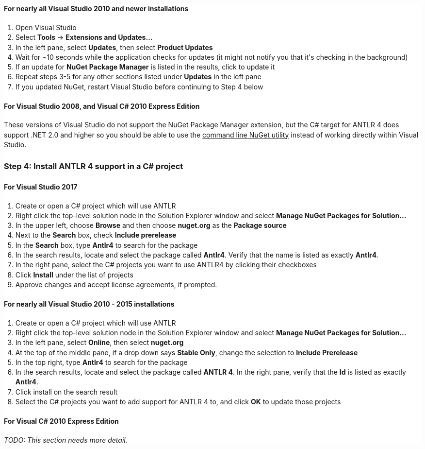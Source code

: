 #### For nearly all Visual Studio 2010 and newer installations

1. Open Visual Studio
2. Select **Tools** &rarr; **Extensions and Updates...**
3. In the left pane, select **Updates**, then select **Product Updates**
4. Wait for ~10 seconds while the application checks for updates (it might not notify you that it's checking in the background)
5. If an update for **NuGet Package Manager** is listed in the results, click to update it
6. Repeat steps 3-5 for any other sections listed under **Updates** in the left pane
7. If you updated NuGet, restart Visual Studio before continuing to Step 4 below

#### For Visual Studio 2008, and Visual C# 2010 Express Edition

These versions of Visual Studio do not support the NuGet Package Manager extension, but the C# target for ANTLR 4 does support .NET 2.0 and higher so you should be able to use the [command line NuGet utility](http://docs.nuget.org/docs/start-here/installing-nuget) instead of working directly within Visual Studio.

### Step 4: Install ANTLR 4 support in a C# project
#### For Visual Studio 2017
1. Create or open a C# project which will use ANTLR
2. Right click the top-level solution node in the Solution Explorer window and select **Manage NuGet Packages for Solution...**
3. In the upper left, choose **Browse** and then choose **nuget.org** as the **Package source**
4. Next to the **Search** box, check **Include prerelease**
5. In the **Search** box, type **Antlr4** to search for the package
6. In the search results, locate and select the package called **Antlr4**. Verify that the name is listed as exactly **Antlr4**.
7. In the right pane, select the C# projects you want to use ANTLR4 by clicking their checkboxes
8. Click **Install** under the list of projects
9. Approve changes and accept license agreements, if prompted.

#### For nearly all Visual Studio 2010 - 2015 installations

1. Create or open a C# project which will use ANTLR
2. Right click the top-level solution node in the Solution Explorer window and select **Manage NuGet Packages for Solution...**
3. In the left pane, select **Online**, then select **nuget.org**
4. At the top of the middle pane, if a drop down says **Stable Only**, change the selection to **Include Prerelease**
5. In the top right, type **Antlr4** to search for the package
6. In the search results, locate and select the package called **ANTLR 4**. In the right pane, verify that the **Id** is listed as exactly **Antlr4**.
7. Click install on the search result
8. Select the C# projects you want to add support for ANTLR 4 to, and click **OK** to update those projects

#### For Visual C# 2010 Express Edition

*TODO: This section needs more detail.*
